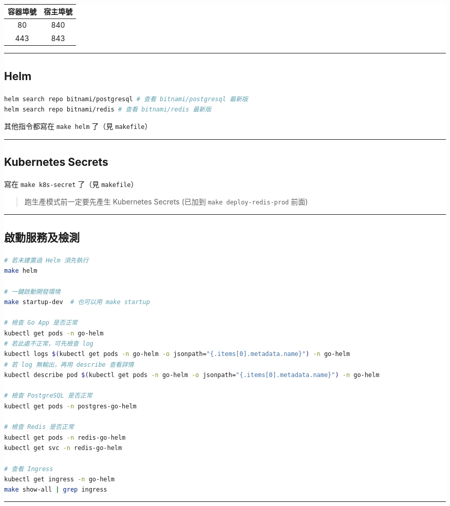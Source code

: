 | 容器埠號 | 宿主埠號 |
| :------: | :------: |
|    80    |   840    |
|   443    |   843    |

---

## Helm

```bash
helm search repo bitnami/postgresql # 查看 bitnami/postgresql 最新版
helm search repo bitnami/redis # 查看 bitnami/redis 最新版
```

其他指令都寫在 `make helm` 了（見 `makefile`）

---

## Kubernetes Secrets

寫在 `make k8s-secret` 了（見 `makefile`）
> 跑生產模式前一定要先產生 Kubernetes Secrets (已加到 `make deploy-redis-prod` 前面)

---

## 啟動服務及檢測

```bash
# 若未建置過 Helm 須先執行
make helm

# 一鍵啟動開發環境
make startup-dev  # 也可以用 make startup

# 檢查 Go App 是否正常
kubectl get pods -n go-helm
# 若此處不正常，可先檢查 log
kubectl logs $(kubectl get pods -n go-helm -o jsonpath="{.items[0].metadata.name}") -n go-helm
# 若 log 無輸出，再用 describe 查看詳情
kubectl describe pod $(kubectl get pods -n go-helm -o jsonpath="{.items[0].metadata.name}") -n go-helm

# 檢查 PostgreSQL 是否正常
kubectl get pods -n postgres-go-helm

# 檢查 Redis 是否正常
kubectl get pods -n redis-go-helm
kubectl get svc -n redis-go-helm

# 查看 Ingress
kubectl get ingress -n go-helm
make show-all | grep ingress
```

---